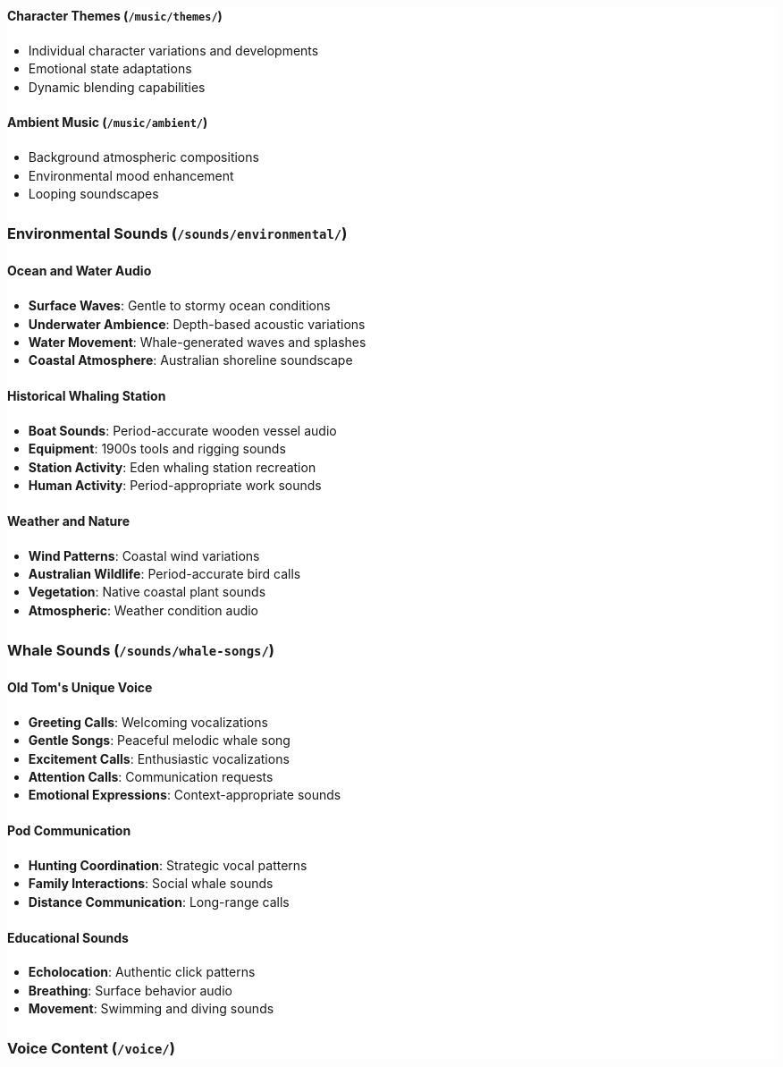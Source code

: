 #### Character Themes (`/music/themes/`)
- Individual character variations and developments
- Emotional state adaptations
- Dynamic blending capabilities

#### Ambient Music (`/music/ambient/`)
- Background atmospheric compositions
- Environmental mood enhancement
- Looping soundscapes

### Environmental Sounds (`/sounds/environmental/`)

#### Ocean and Water Audio
- **Surface Waves**: Gentle to stormy ocean conditions
- **Underwater Ambience**: Depth-based acoustic variations
- **Water Movement**: Whale-generated waves and splashes
- **Coastal Atmosphere**: Australian shoreline soundscape

#### Historical Whaling Station
- **Boat Sounds**: Period-accurate wooden vessel audio
- **Equipment**: 1900s tools and rigging sounds
- **Station Activity**: Eden whaling station recreation
- **Human Activity**: Period-appropriate work sounds

#### Weather and Nature
- **Wind Patterns**: Coastal wind variations
- **Australian Wildlife**: Period-accurate bird calls
- **Vegetation**: Native coastal plant sounds
- **Atmospheric**: Weather condition audio

### Whale Sounds (`/sounds/whale-songs/`)

#### Old Tom's Unique Voice
- **Greeting Calls**: Welcoming vocalizations
- **Gentle Songs**: Peaceful melodic whale song
- **Excitement Calls**: Enthusiastic vocalizations
- **Attention Calls**: Communication requests
- **Emotional Expressions**: Context-appropriate sounds

#### Pod Communication
- **Hunting Coordination**: Strategic vocal patterns
- **Family Interactions**: Social whale sounds
- **Distance Communication**: Long-range calls

#### Educational Sounds
- **Echolocation**: Authentic click patterns
- **Breathing**: Surface behavior audio
- **Movement**: Swimming and diving sounds

### Voice Content (`/voice/`)
